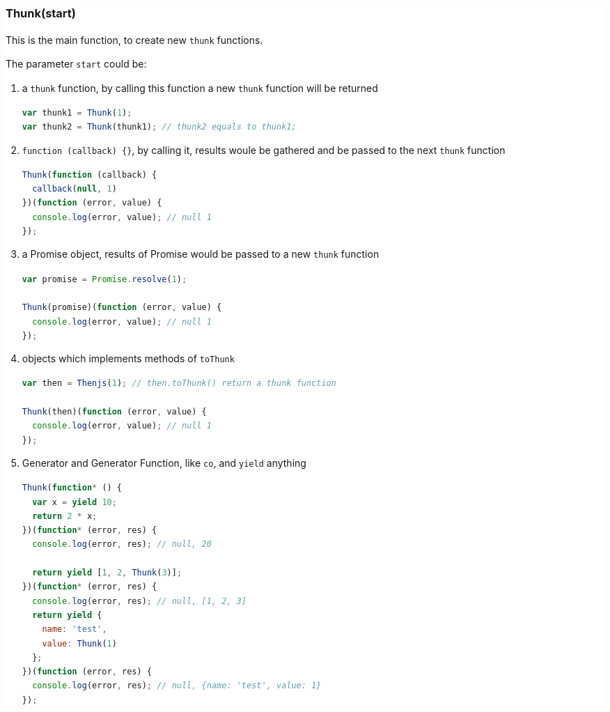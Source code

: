 ### Thunk(start)

This is the main function, to create new `thunk` functions.

The parameter `start` could be:

1. a `thunk` function, by calling this function a new `thunk` function will be returned

    ```js
    var thunk1 = Thunk(1);
    var thunk2 = Thunk(thunk1); // thunk2 equals to thunk1;
    ```

2. `function (callback) {}`, by calling it, results woule be gathered and be passed to the next `thunk` function

    ```js
    Thunk(function (callback) {
      callback(null, 1)
    })(function (error, value) {
      console.log(error, value); // null 1
    });
    ```

3. a Promise object, results of Promise would be passed to a new `thunk` function

    ```js
    var promise = Promise.resolve(1);

    Thunk(promise)(function (error, value) {
      console.log(error, value); // null 1
    });
    ```

4. objects which implements methods of `toThunk`

    ```js
    var then = Thenjs(1); // then.toThunk() return a thunk function

    Thunk(then)(function (error, value) {
      console.log(error, value); // null 1
    });
    ```

5. Generator and Generator Function, like `co`, and `yield` anything

    ```js
    Thunk(function* () {
      var x = yield 10;
      return 2 * x;
    })(function* (error, res) {
      console.log(error, res); // null, 20

      return yield [1, 2, Thunk(3)];
    })(function* (error, res) {
      console.log(error, res); // null, [1, 2, 3]
      return yield {
        name: 'test',
        value: Thunk(1)
      };
    })(function (error, res) {
      console.log(error, res); // null, {name: 'test', value: 1}
    });
    ```


[npm-url]: https://npmjs.org/package/thunks
[npm-image]: http://img.shields.io/npm/v/thunks.svg
[travis-url]: https://travis-ci.org/thunks/thunks
[travis-image]: http://img.shields.io/travis/thunks/thunks.svg
[talk-url]: https://guest.talk.ai/rooms/d1ccbf802n
[talk-image]: https://img.shields.io/talk/t/d1ccbf802n.svg